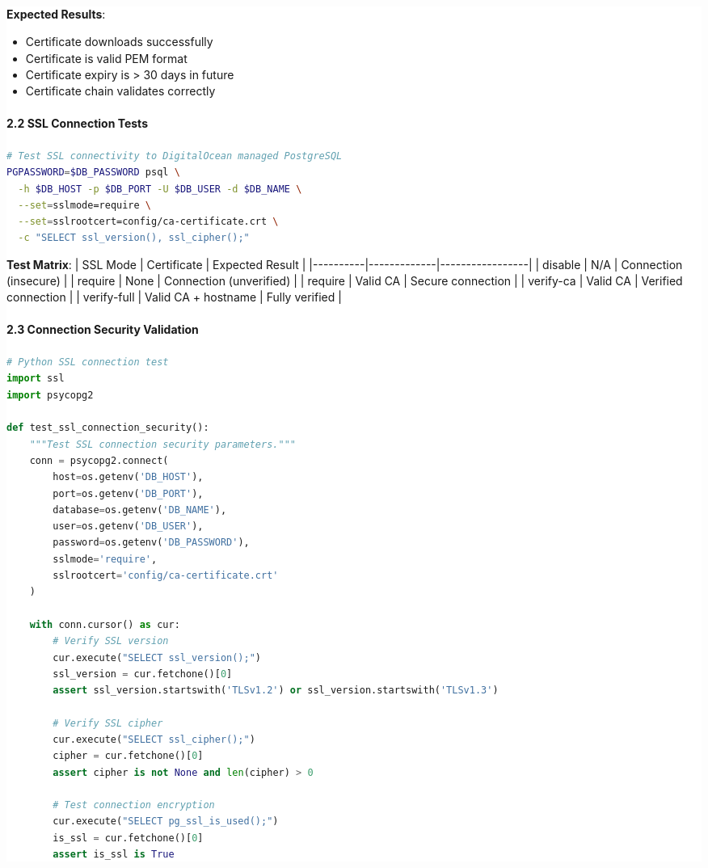 **Expected Results**:
- Certificate downloads successfully
- Certificate is valid PEM format
- Certificate expiry is > 30 days in future
- Certificate chain validates correctly

#### 2.2 SSL Connection Tests
```bash
# Test SSL connectivity to DigitalOcean managed PostgreSQL
PGPASSWORD=$DB_PASSWORD psql \
  -h $DB_HOST -p $DB_PORT -U $DB_USER -d $DB_NAME \
  --set=sslmode=require \
  --set=sslrootcert=config/ca-certificate.crt \
  -c "SELECT ssl_version(), ssl_cipher();"
```

**Test Matrix**:
| SSL Mode | Certificate | Expected Result |
|----------|-------------|-----------------|
| disable | N/A | Connection (insecure) |
| require | None | Connection (unverified) |
| require | Valid CA | Secure connection |
| verify-ca | Valid CA | Verified connection |
| verify-full | Valid CA + hostname | Fully verified |

#### 2.3 Connection Security Validation
```python
# Python SSL connection test
import ssl
import psycopg2

def test_ssl_connection_security():
    """Test SSL connection security parameters."""
    conn = psycopg2.connect(
        host=os.getenv('DB_HOST'),
        port=os.getenv('DB_PORT'),
        database=os.getenv('DB_NAME'),
        user=os.getenv('DB_USER'),
        password=os.getenv('DB_PASSWORD'),
        sslmode='require',
        sslrootcert='config/ca-certificate.crt'
    )
    
    with conn.cursor() as cur:
        # Verify SSL version
        cur.execute("SELECT ssl_version();")
        ssl_version = cur.fetchone()[0]
        assert ssl_version.startswith('TLSv1.2') or ssl_version.startswith('TLSv1.3')
        
        # Verify SSL cipher
        cur.execute("SELECT ssl_cipher();")
        cipher = cur.fetchone()[0]
        assert cipher is not None and len(cipher) > 0
        
        # Test connection encryption
        cur.execute("SELECT pg_ssl_is_used();")
        is_ssl = cur.fetchone()[0]
        assert is_ssl is True
```
